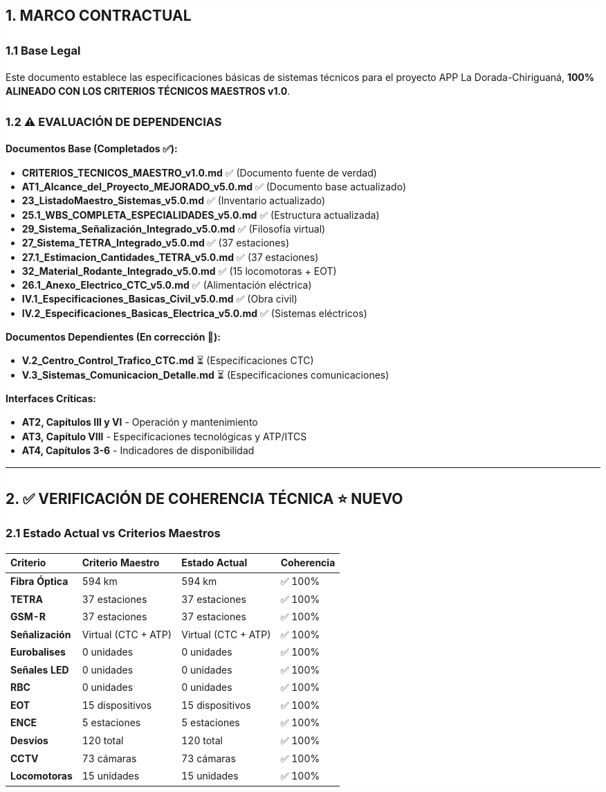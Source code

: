 
## 1. MARCO CONTRACTUAL

### 1.1 Base Legal
Este documento establece las especificaciones básicas de sistemas técnicos para el proyecto APP La Dorada-Chiriguaná, **100% ALINEADO CON LOS CRITERIOS TÉCNICOS MAESTROS v1.0**.

### 1.2 ⚠️ EVALUACIÓN DE DEPENDENCIAS
**Documentos Base (Completados ✅):**
- **CRITERIOS_TECNICOS_MAESTRO_v1.0.md** ✅ (Documento fuente de verdad)
- **AT1_Alcance_del_Proyecto_MEJORADO_v5.0.md** ✅ (Documento base actualizado)
- **23_ListadoMaestro_Sistemas_v5.0.md** ✅ (Inventario actualizado)
- **25.1_WBS_COMPLETA_ESPECIALIDADES_v5.0.md** ✅ (Estructura actualizada)
- **29_Sistema_Señalización_Integrado_v5.0.md** ✅ (Filosofía virtual)
- **27_Sistema_TETRA_Integrado_v5.0.md** ✅ (37 estaciones)
- **27.1_Estimacion_Cantidades_TETRA_v5.0.md** ✅ (37 estaciones)
- **32_Material_Rodante_Integrado_v5.0.md** ✅ (15 locomotoras + EOT)
- **26.1_Anexo_Electrico_CTC_v5.0.md** ✅ (Alimentación eléctrica)
- **IV.1_Especificaciones_Basicas_Civil_v5.0.md** ✅ (Obra civil)
- **IV.2_Especificaciones_Basicas_Electrica_v5.0.md** ✅ (Sistemas eléctricos)

**Documentos Dependientes (En corrección 🔄):**
- **V.2_Centro_Control_Trafico_CTC.md** ⏳ (Especificaciones CTC)
- **V.3_Sistemas_Comunicacion_Detalle.md** ⏳ (Especificaciones comunicaciones)

**Interfaces Críticas:**
- **AT2, Capítulos III y VI** - Operación y mantenimiento
- **AT3, Capítulo VIII** - Especificaciones tecnológicas y ATP/ITCS
- **AT4, Capítulos 3-6** - Indicadores de disponibilidad

---

## 2. ✅ VERIFICACIÓN DE COHERENCIA TÉCNICA ⭐ NUEVO

### 2.1 Estado Actual vs Criterios Maestros

| Criterio | Criterio Maestro | Estado Actual | Coherencia |
|:---------|:-----------------|:--------------|:-----------|
| **Fibra Óptica** | 594 km | 594 km | ✅ 100% |
| **TETRA** | 37 estaciones | 37 estaciones | ✅ 100% |
| **GSM-R** | 37 estaciones | 37 estaciones | ✅ 100% |
| **Señalización** | Virtual (CTC + ATP) | Virtual (CTC + ATP) | ✅ 100% |
| **Eurobalises** | 0 unidades | 0 unidades | ✅ 100% |
| **Señales LED** | 0 unidades | 0 unidades | ✅ 100% |
| **RBC** | 0 unidades | 0 unidades | ✅ 100% |
| **EOT** | 15 dispositivos | 15 dispositivos | ✅ 100% |
| **ENCE** | 5 estaciones | 5 estaciones | ✅ 100% |
| **Desvíos** | 120 total | 120 total | ✅ 100% |
| **CCTV** | 73 cámaras | 73 cámaras | ✅ 100% |
| **Locomotoras** | 15 unidades | 15 unidades | ✅ 100% |
